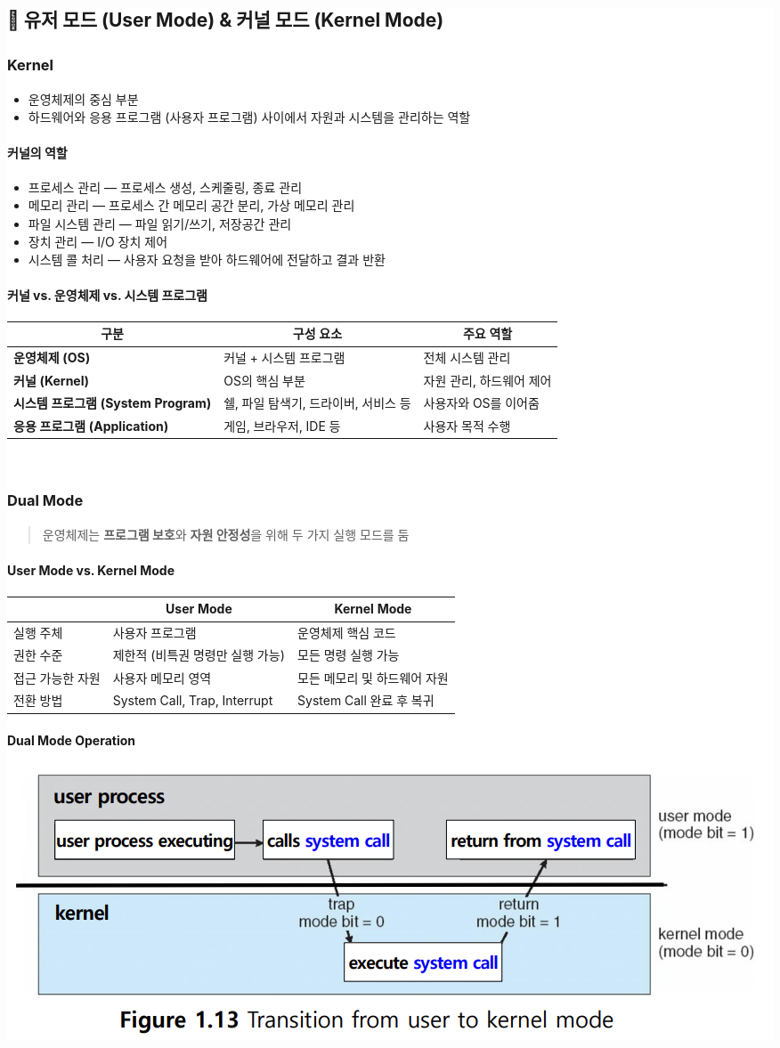## 📖 유저 모드 (User Mode) & 커널 모드 (Kernel Mode)

### Kernel

- 운영체제의 중심 부분
- 하드웨어와 응용 프로그램 (사용자 프로그램) 사이에서 자원과 시스템을 관리하는 역할

#### 커널의 역할

- 프로세스 관리 — 프로세스 생성, 스케줄링, 종료 관리
- 메모리 관리 — 프로세스 간 메모리 공간 분리, 가상 메모리 관리
- 파일 시스템 관리 — 파일 읽기/쓰기, 저장공간 관리
- 장치 관리 — I/O 장치 제어
- 시스템 콜 처리 — 사용자 요청을 받아 하드웨어에 전달하고 결과 반환

#### 커널 vs. 운영체제 vs. 시스템 프로그램

| 구분 | 구성 요소 | 주요 역할 |
| --- | --- | --- |
| **운영체제 (OS)** | 커널 + 시스템 프로그램 | 전체 시스템 관리 |
| **커널 (Kernel)** | OS의 핵심 부분 | 자원 관리, 하드웨어 제어 |
| **시스템 프로그램 (System Program)** | 쉘, 파일 탐색기, 드라이버, 서비스 등 | 사용자와 OS를 이어줌 |
| **응용 프로그램 (Application)** | 게임, 브라우저, IDE 등 | 사용자 목적 수행 |

<br>

### Dual Mode

> 운영체제는 **프로그램 보호**와 **자원 안정성**을 위해 두 가지 실행 모드를 둠
> 

#### User Mode vs. Kernel Mode

|  | User Mode | Kernel Mode |
| --- | --- | --- |
| 실행 주체 | 사용자 프로그램 | 운영체제 핵심 코드 |
| 권한 수준 | 제한적 (비특권 명령만 실행 가능) | 모든 명령 실행 가능 |
| 접근 가능한 자원 | 사용자 메모리 영역 | 모든 메모리 및 하드웨어 자원 |
| 전환 방법 | System Call, Trap, Interrupt | System Call 완료 후 복귀 |

#### Dual Mode Operation

<img src="images/os_13_1.png">
